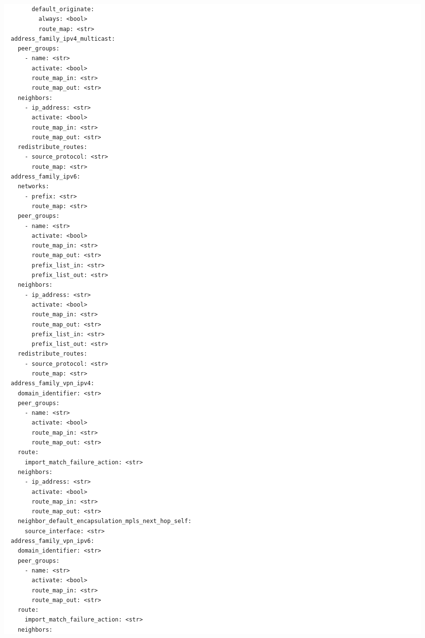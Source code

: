             default_originate:
              always: <bool>
              route_map: <str>
      address_family_ipv4_multicast:
        peer_groups:
          - name: <str>
            activate: <bool>
            route_map_in: <str>
            route_map_out: <str>
        neighbors:
          - ip_address: <str>
            activate: <bool>
            route_map_in: <str>
            route_map_out: <str>
        redistribute_routes:
          - source_protocol: <str>
            route_map: <str>
      address_family_ipv6:
        networks:
          - prefix: <str>
            route_map: <str>
        peer_groups:
          - name: <str>
            activate: <bool>
            route_map_in: <str>
            route_map_out: <str>
            prefix_list_in: <str>
            prefix_list_out: <str>
        neighbors:
          - ip_address: <str>
            activate: <bool>
            route_map_in: <str>
            route_map_out: <str>
            prefix_list_in: <str>
            prefix_list_out: <str>
        redistribute_routes:
          - source_protocol: <str>
            route_map: <str>
      address_family_vpn_ipv4:
        domain_identifier: <str>
        peer_groups:
          - name: <str>
            activate: <bool>
            route_map_in: <str>
            route_map_out: <str>
        route:
          import_match_failure_action: <str>
        neighbors:
          - ip_address: <str>
            activate: <bool>
            route_map_in: <str>
            route_map_out: <str>
        neighbor_default_encapsulation_mpls_next_hop_self:
          source_interface: <str>
      address_family_vpn_ipv6:
        domain_identifier: <str>
        peer_groups:
          - name: <str>
            activate: <bool>
            route_map_in: <str>
            route_map_out: <str>
        route:
          import_match_failure_action: <str>
        neighbors: